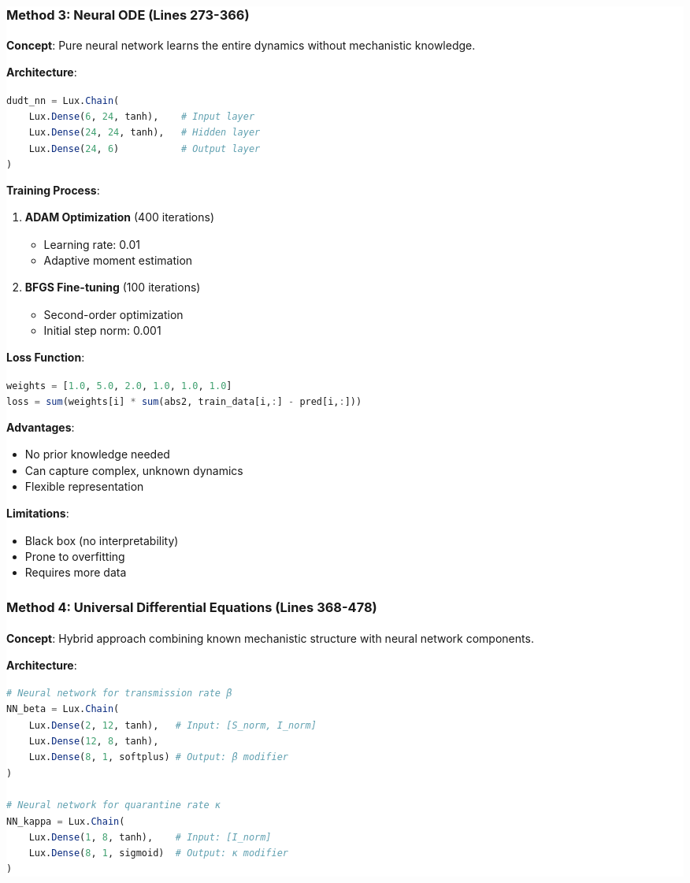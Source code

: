 ### Method 3: Neural ODE (Lines 273-366)

**Concept**: Pure neural network learns the entire dynamics without mechanistic knowledge.

**Architecture**:
```julia
dudt_nn = Lux.Chain(
    Lux.Dense(6, 24, tanh),    # Input layer
    Lux.Dense(24, 24, tanh),   # Hidden layer
    Lux.Dense(24, 6)           # Output layer
)
```

**Training Process**:
1. **ADAM Optimization** (400 iterations)
   - Learning rate: 0.01
   - Adaptive moment estimation
   
2. **BFGS Fine-tuning** (100 iterations)
   - Second-order optimization
   - Initial step norm: 0.001

**Loss Function**:
```julia
weights = [1.0, 5.0, 2.0, 1.0, 1.0, 1.0]
loss = sum(weights[i] * sum(abs2, train_data[i,:] - pred[i,:]))
```

**Advantages**:
- No prior knowledge needed
- Can capture complex, unknown dynamics
- Flexible representation

**Limitations**:
- Black box (no interpretability)
- Prone to overfitting
- Requires more data

### Method 4: Universal Differential Equations (Lines 368-478)

**Concept**: Hybrid approach combining known mechanistic structure with neural network components.

**Architecture**:
```julia
# Neural network for transmission rate β
NN_beta = Lux.Chain(
    Lux.Dense(2, 12, tanh),   # Input: [S_norm, I_norm]
    Lux.Dense(12, 8, tanh),
    Lux.Dense(8, 1, softplus) # Output: β modifier
)

# Neural network for quarantine rate κ
NN_kappa = Lux.Chain(
    Lux.Dense(1, 8, tanh),    # Input: [I_norm]
    Lux.Dense(8, 1, sigmoid)  # Output: κ modifier
)
```
